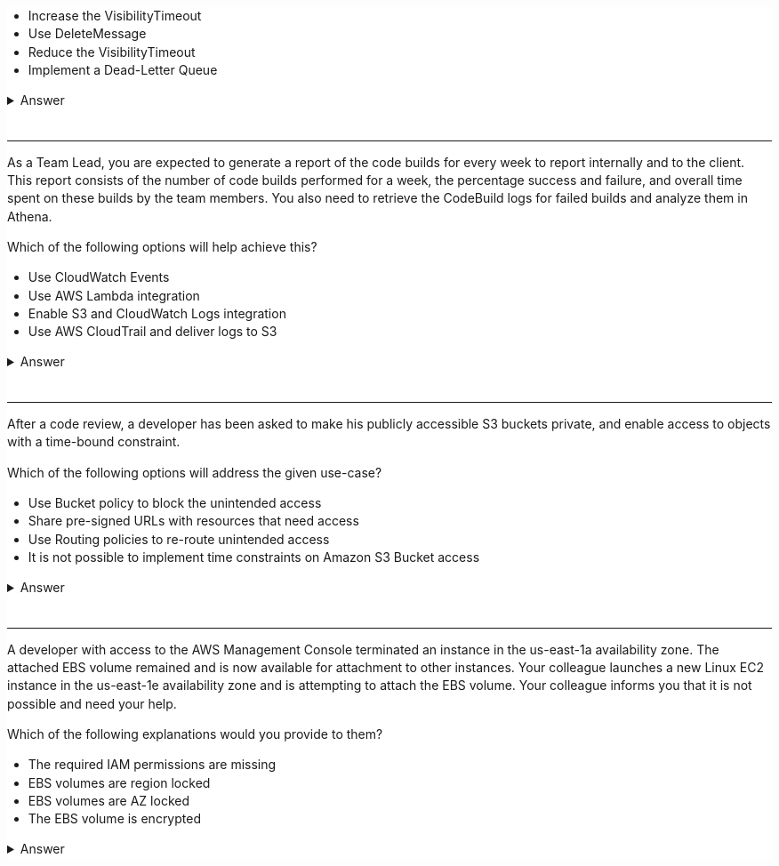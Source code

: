 + Increase the VisibilityTimeout
+ Use DeleteMessage
+ Reduce the VisibilityTimeout
+ Implement a Dead-Letter Queue

<details close><summary>Answer</summary></details>

<br>

---

As a Team Lead, you are expected to generate a report of the code builds for every week to report internally and to the client. This report consists of the number of code builds performed for a week, the percentage success and failure, and overall time spent on these builds by the team members. You also need to retrieve the CodeBuild logs for failed builds and analyze them in Athena.

Which of the following options will help achieve this?

+ Use CloudWatch Events
+ Use AWS Lambda integration
+ Enable S3 and CloudWatch Logs integration
+ Use AWS CloudTrail and deliver logs to S3

<details close><summary>Answer</summary></details>

<br>

---

After a code review, a developer has been asked to make his publicly accessible S3 buckets private, and enable access to objects with a time-bound constraint.

Which of the following options will address the given use-case?

+ Use Bucket policy to block the unintended access
+ Share pre-signed URLs with resources that need access
+ Use Routing policies to re-route unintended access
+ It is not possible to implement time constraints on Amazon S3 Bucket access

<details close><summary>Answer</summary></details>

<br>

---

A developer with access to the AWS Management Console terminated an instance in the us-east-1a availability zone. The attached EBS volume remained and is now available for attachment to other instances. Your colleague launches a new Linux EC2 instance in the us-east-1e availability zone and is attempting to attach the EBS volume. Your colleague informs you that it is not possible and need your help.

Which of the following explanations would you provide to them?
+ The required IAM permissions are missing
+ EBS volumes are region locked
+ EBS volumes are AZ locked
+ The EBS volume is encrypted

<details close><summary>Answer</summary></details>
